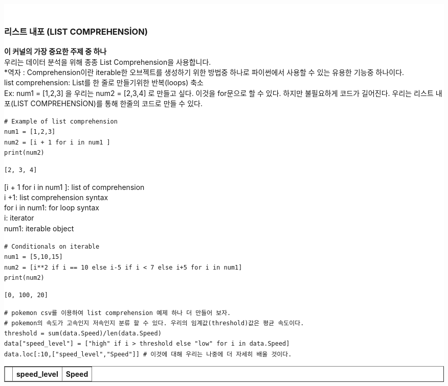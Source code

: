 
<a id="15"></a> <br>
### 리스트 내포  (LIST COMPREHENSİON)
**이 커널의 가장 중요한 주제 중 하나**
<br>우리는 데이터 분석을 위해 종종 List Comprehension을 사용합니다. 
<br> *역자 : Comprehension이란 iterable한 오브젝트를 생성하기 위한 방법중 하나로 파이썬에서 사용할 수 있는 유용한 기능중 하나이다.
<br> list comprehension: List를 한 줄로 만들기위한 반복(loops) 축소
<br>Ex: num1 = [1,2,3] 을 우리는 num2 = [2,3,4] 로 만들고 싶다. 이것을 for문으로 할 수 있다. 하지만 불필요하게 코드가 길어진다. 우리는 리스트 내포(LIST COMPREHENSİON)를 통해 한줄의 코드로 만들 수 있다.


```
# Example of list comprehension
num1 = [1,2,3]
num2 = [i + 1 for i in num1 ]
print(num2)
```

    [2, 3, 4]
    

[i + 1 for i in num1 ]: list of comprehension
<br> i +1: list comprehension syntax
<br> for i in num1: for loop syntax
<br> i: iterator
<br> num1: iterable object


```
# Conditionals on iterable
num1 = [5,10,15]
num2 = [i**2 if i == 10 else i-5 if i < 7 else i+5 for i in num1]
print(num2)
```

    [0, 100, 20]
    


```
# pokemon csv를 이용하여 list comprehension 예제 하나 더 만들어 보자.
# pokemon의 속도가 고속인지 저속인지 분류 할 수 있다. 우리의 임계값(threshold)값은 평균 속도이다.
threshold = sum(data.Speed)/len(data.Speed)
data["speed_level"] = ["high" if i > threshold else "low" for i in data.Speed]
data.loc[:10,["speed_level","Speed"]] # 이것에 대해 우리는 나중에 더 자세히 배울 것이다.
```




<div>
<style scoped>
    .dataframe tbody tr th:only-of-type {
        vertical-align: middle;
    }

    .dataframe tbody tr th {
        vertical-align: top;
    }

    .dataframe thead th {
        text-align: right;
    }
</style>
<table border="1" class="dataframe">
  <thead>
    <tr style="text-align: right;">
      <th></th>
      <th>speed_level</th>
      <th>Speed</th>
    </tr>
  </thead>
  <tbody>